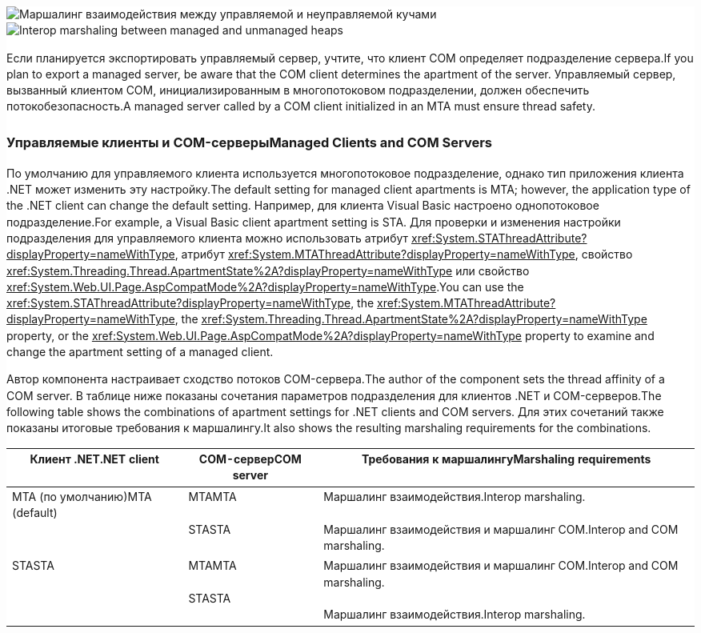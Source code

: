 <span data-ttu-id="58673-145">![Маршалинг взаимодействия между управляемой и неуправляемой кучами](./media/interop-marshaling/interop-heaps-managed-and-unmanaged.gif "Процесс маршалинга в одном и том же подразделении")</span><span class="sxs-lookup"><span data-stu-id="58673-145">![Interop marshaling between managed and unmanaged heaps](./media/interop-marshaling/interop-heaps-managed-and-unmanaged.gif "Same-apartment marshaling process")</span></span>

<span data-ttu-id="58673-146">Если планируется экспортировать управляемый сервер, учтите, что клиент COM определяет подразделение сервера.</span><span class="sxs-lookup"><span data-stu-id="58673-146">If you plan to export a managed server, be aware that the COM client determines the apartment of the server.</span></span> <span data-ttu-id="58673-147">Управляемый сервер, вызванный клиентом COM, инициализированным в многопотоковом подразделении, должен обеспечить потокобезопасность.</span><span class="sxs-lookup"><span data-stu-id="58673-147">A managed server called by a COM client initialized in an MTA must ensure thread safety.</span></span>

### <a name="managed-clients-and-com-servers"></a><span data-ttu-id="58673-148">Управляемые клиенты и COM-серверы</span><span class="sxs-lookup"><span data-stu-id="58673-148">Managed Clients and COM Servers</span></span>

<span data-ttu-id="58673-149">По умолчанию для управляемого клиента используется многопотоковое подразделение, однако тип приложения клиента .NET может изменить эту настройку.</span><span class="sxs-lookup"><span data-stu-id="58673-149">The default setting for managed client apartments is MTA; however, the application type of the .NET client can change the default setting.</span></span> <span data-ttu-id="58673-150">Например, для клиента Visual Basic настроено однопотоковое подразделение.</span><span class="sxs-lookup"><span data-stu-id="58673-150">For example, a Visual Basic client apartment setting is STA.</span></span> <span data-ttu-id="58673-151">Для проверки и изменения настройки подразделения для управляемого клиента можно использовать атрибут <xref:System.STAThreadAttribute?displayProperty=nameWithType>, атрибут <xref:System.MTAThreadAttribute?displayProperty=nameWithType>, свойство <xref:System.Threading.Thread.ApartmentState%2A?displayProperty=nameWithType> или свойство <xref:System.Web.UI.Page.AspCompatMode%2A?displayProperty=nameWithType>.</span><span class="sxs-lookup"><span data-stu-id="58673-151">You can use the <xref:System.STAThreadAttribute?displayProperty=nameWithType>, the <xref:System.MTAThreadAttribute?displayProperty=nameWithType>, the <xref:System.Threading.Thread.ApartmentState%2A?displayProperty=nameWithType> property, or the <xref:System.Web.UI.Page.AspCompatMode%2A?displayProperty=nameWithType> property to examine and change the apartment setting of a managed client.</span></span>

<span data-ttu-id="58673-152">Автор компонента настраивает сходство потоков COM-сервера.</span><span class="sxs-lookup"><span data-stu-id="58673-152">The author of the component sets the thread affinity of a COM server.</span></span> <span data-ttu-id="58673-153">В таблице ниже показаны сочетания параметров подразделения для клиентов .NET и COM-серверов.</span><span class="sxs-lookup"><span data-stu-id="58673-153">The following table shows the combinations of apartment settings for .NET clients and COM servers.</span></span> <span data-ttu-id="58673-154">Для этих сочетаний также показаны итоговые требования к маршалингу.</span><span class="sxs-lookup"><span data-stu-id="58673-154">It also shows the resulting marshaling requirements for the combinations.</span></span>

|<span data-ttu-id="58673-155">Клиент .NET</span><span class="sxs-lookup"><span data-stu-id="58673-155">.NET client</span></span>|<span data-ttu-id="58673-156">COM-сервер</span><span class="sxs-lookup"><span data-stu-id="58673-156">COM server</span></span>|<span data-ttu-id="58673-157">Требования к маршалингу</span><span class="sxs-lookup"><span data-stu-id="58673-157">Marshaling requirements</span></span>|
|-----------------|----------------|-----------------------------|
|<span data-ttu-id="58673-158">MTA (по умолчанию)</span><span class="sxs-lookup"><span data-stu-id="58673-158">MTA (default)</span></span>|<span data-ttu-id="58673-159">MTA</span><span class="sxs-lookup"><span data-stu-id="58673-159">MTA</span></span><br /><br /> <span data-ttu-id="58673-160">STA</span><span class="sxs-lookup"><span data-stu-id="58673-160">STA</span></span>|<span data-ttu-id="58673-161">Маршалинг взаимодействия.</span><span class="sxs-lookup"><span data-stu-id="58673-161">Interop marshaling.</span></span><br /><br /> <span data-ttu-id="58673-162">Маршалинг взаимодействия и маршалинг COM.</span><span class="sxs-lookup"><span data-stu-id="58673-162">Interop and COM marshaling.</span></span>|
|<span data-ttu-id="58673-163">STA</span><span class="sxs-lookup"><span data-stu-id="58673-163">STA</span></span>|<span data-ttu-id="58673-164">MTA</span><span class="sxs-lookup"><span data-stu-id="58673-164">MTA</span></span><br /><br /> <span data-ttu-id="58673-165">STA</span><span class="sxs-lookup"><span data-stu-id="58673-165">STA</span></span>|<span data-ttu-id="58673-166">Маршалинг взаимодействия и маршалинг COM.</span><span class="sxs-lookup"><span data-stu-id="58673-166">Interop and COM marshaling.</span></span><br /><br /> <span data-ttu-id="58673-167">Маршалинг взаимодействия.</span><span class="sxs-lookup"><span data-stu-id="58673-167">Interop marshaling.</span></span>|
